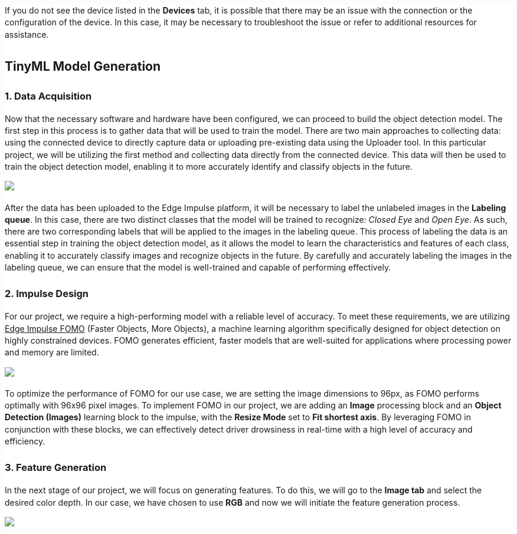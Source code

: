 If you do not see the device listed in the **Devices** tab, it is possible that there may be an issue with the connection or the configuration of the device. In this case, it may be necessary to troubleshoot the issue or refer to additional resources for assistance.

## TinyML Model Generation

### 1. Data Acquisition

Now that the necessary software and hardware have been configured, we can proceed to build the object detection model. The first step in this process is to gather data that will be used to train the model. There are two main approaches to collecting data: using the connected device to directly capture data or uploading pre-existing data using the Uploader tool. In this particular project, we will be utilizing the first method and collecting data directly from the connected device. This data will then be used to train the object detection model, enabling it to more accurately identify and classify objects in the future.

![](../.gitbook/assets/driver-drowsiness-detection-with-computer-vision/labeling-queue.png)

After the data has been uploaded to the Edge Impulse platform, it will be necessary to label the unlabeled images in the **Labeling queue**. In this case, there are two distinct classes that the model will be trained to recognize: _Closed Eye_ and _Open Eye_. As such, there are two corresponding labels that will be applied to the images in the labeling queue. This process of labeling the data is an essential step in training the object detection model, as it allows the model to learn the characteristics and features of each class, enabling it to accurately classify images and recognize objects in the future. By carefully and accurately labeling the images in the labeling queue, we can ensure that the model is well-trained and capable of performing effectively.

### 2. Impulse Design

For our project, we require a high-performing model with a reliable level of accuracy. To meet these requirements, we are utilizing [Edge Impulse FOMO](https://docs.edgeimpulse.com/docs/edge-impulse-studio/learning-blocks/object-detection/fomo-object-detection-for-constrained-devices) (Faster Objects, More Objects), a machine learning algorithm specifically designed for object detection on highly constrained devices. FOMO generates efficient, faster models that are well-suited for applications where processing power and memory are limited.

![](../.gitbook/assets/driver-drowsiness-detection-with-computer-vision/impulse-design.png)

To optimize the performance of FOMO for our use case, we are setting the image dimensions to 96px, as FOMO performs optimally with 96x96 pixel images. To implement FOMO in our project, we are adding an **Image** processing block and an **Object Detection (Images)** learning block to the impulse, with the **Resize Mode** set to **Fit shortest axis**. By leveraging FOMO in conjunction with these blocks, we can effectively detect driver drowsiness in real-time with a high level of accuracy and efficiency.

### 3. Feature Generation

In the next stage of our project, we will focus on generating features. To do this, we will go to the **Image tab** and select the desired color depth. In our case, we have chosen to use **RGB** and now we will initiate the feature generation process.

![](../.gitbook/assets/driver-drowsiness-detection-with-computer-vision/image.png)
